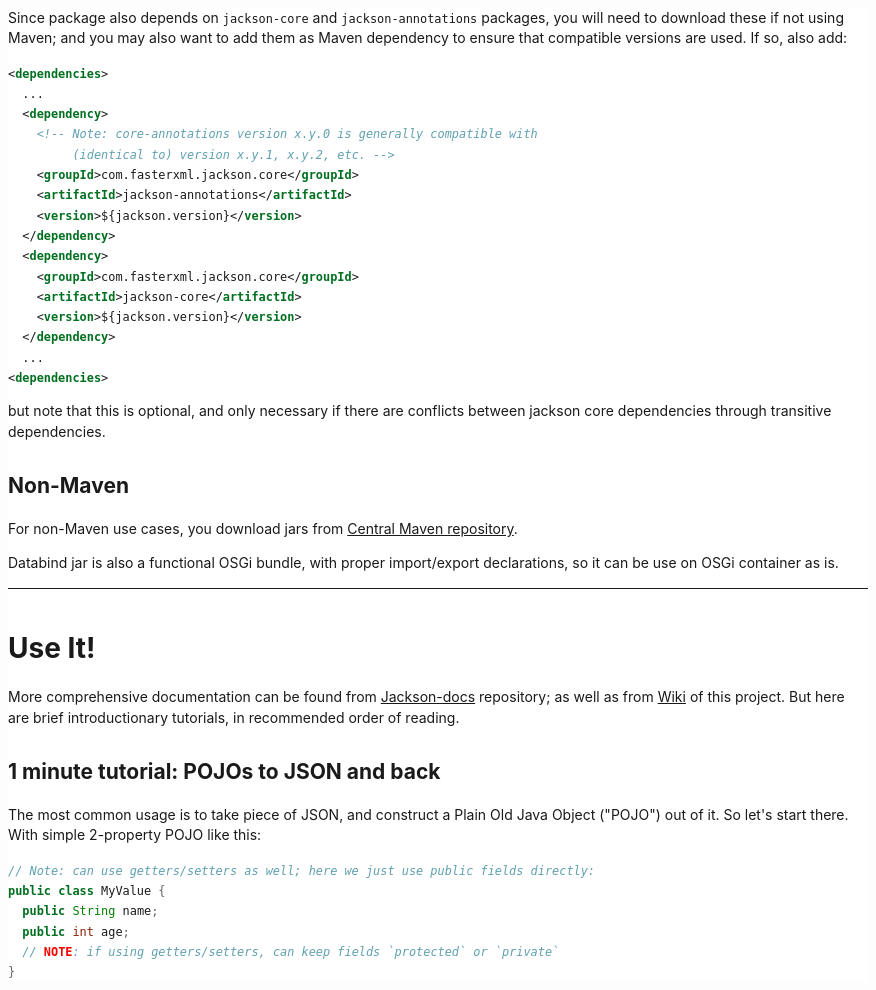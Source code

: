 Since package also depends on `jackson-core` and `jackson-annotations` packages, you will need to download these if not using Maven; and you may also want to add them as Maven dependency to ensure that compatible versions are used.
If so, also add:

```xml
<dependencies>
  ...
  <dependency>
    <!-- Note: core-annotations version x.y.0 is generally compatible with
         (identical to) version x.y.1, x.y.2, etc. -->
    <groupId>com.fasterxml.jackson.core</groupId>
    <artifactId>jackson-annotations</artifactId>
    <version>${jackson.version}</version>
  </dependency>
  <dependency>
    <groupId>com.fasterxml.jackson.core</groupId>
    <artifactId>jackson-core</artifactId>
    <version>${jackson.version}</version>
  </dependency>
  ...
<dependencies>
```

but note that this is optional, and only necessary if there are conflicts between jackson core dependencies through transitive dependencies.

## Non-Maven

For non-Maven use cases, you download jars from [Central Maven repository](http://repo1.maven.org/maven2/com/fasterxml/jackson/core/jackson-databind/).

Databind jar is also a functional OSGi bundle, with proper import/export declarations, so it can be use on OSGi container as is.

-----

# Use It!

More comprehensive documentation can be found from [Jackson-docs](../../../jackson-docs) repository; as well as from [Wiki](../../wiki) of this project.
But here are brief introductionary tutorials, in recommended order of reading.

## 1 minute tutorial: POJOs to JSON and back

The most common usage is to take piece of JSON, and construct a Plain Old Java Object ("POJO") out of it. So let's start there. With simple 2-property POJO like this:

```java
// Note: can use getters/setters as well; here we just use public fields directly:
public class MyValue {
  public String name;
  public int age;
  // NOTE: if using getters/setters, can keep fields `protected` or `private`
}
```
